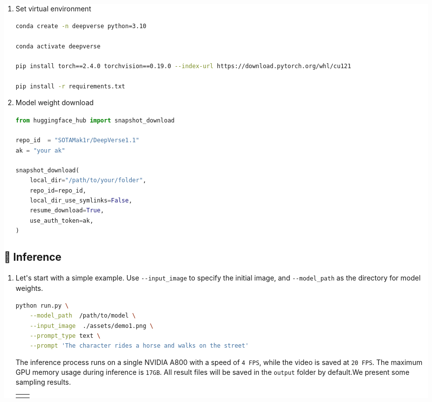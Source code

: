 1. Set virtual environment 

    ```bash
    conda create -n deepverse python=3.10

    conda activate deepverse

    pip install torch==2.4.0 torchvision==0.19.0 --index-url https://download.pytorch.org/whl/cu121

    pip install -r requirements.txt
    ```

2. Model weight download

    ```python
    from huggingface_hub import snapshot_download

    repo_id  = "SOTAMak1r/DeepVerse1.1"
    ak = "your ak"

    snapshot_download(
        local_dir="/path/to/your/folder",
        repo_id=repo_id,
        local_dir_use_symlinks=False,
        resume_download=True,
        use_auth_token=ak,
    )
    ```

## 🚀 Inference

1. Let's start with a simple example. Use `--input_image` to specify the initial image, and `--model_path` as the directory for model weights.

    ```bash
    python run.py \
        --model_path  /path/to/model \
        --input_image  ./assets/demo1.png \
        --prompt_type text \
        --prompt 'The character rides a horse and walks on the street'
    ```
    
    
    The inference process runs on a single NVIDIA A800 with a speed of `4 FPS`, while the video is saved at `20 FPS`. The maximum GPU memory usage during inference is `17GB`. 
    All result files will be saved in the `output` folder by default.We present some sampling results. 

    <table style="text-align: center; margin-left: auto; margin-right: auto;">
    <tr>
    <td>
    <video controls width="100%" src="./assets/demo1.mp4" type="video/mp4">
    <video src="https://github.com/user-attachments/assets/9935da83-ae56-4672-8747-0f46e90f7b2b" autoplay muted loop playsinline></video>
    </td>
    <td>
    <video src="https://github.com/user-attachments/assets/0ae8d0f4-a00e-4391-8515-4c65261e3fad" autoplay muted loop playsinline></video>
    </td>
    </tr>

